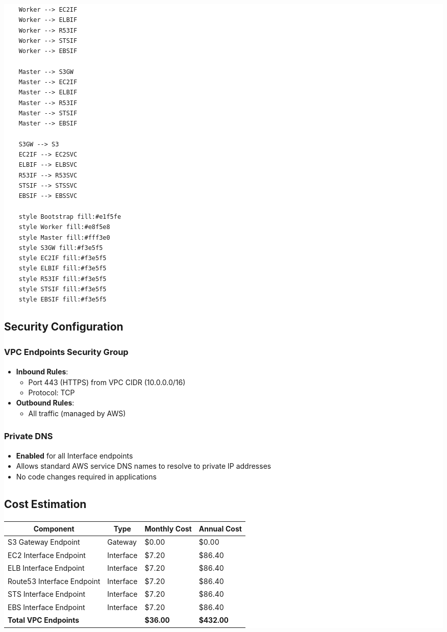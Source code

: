 ```mermaid
    Worker --> EC2IF
    Worker --> ELBIF
    Worker --> R53IF
    Worker --> STSIF
    Worker --> EBSIF
    
    Master --> S3GW
    Master --> EC2IF
    Master --> ELBIF
    Master --> R53IF
    Master --> STSIF
    Master --> EBSIF
    
    S3GW --> S3
    EC2IF --> EC2SVC
    ELBIF --> ELBSVC
    R53IF --> R53SVC
    STSIF --> STSSVC
    EBSIF --> EBSSVC
    
    style Bootstrap fill:#e1f5fe
    style Worker fill:#e8f5e8
    style Master fill:#fff3e0
    style S3GW fill:#f3e5f5
    style EC2IF fill:#f3e5f5
    style ELBIF fill:#f3e5f5
    style R53IF fill:#f3e5f5
    style STSIF fill:#f3e5f5
    style EBSIF fill:#f3e5f5
```

## Security Configuration

### VPC Endpoints Security Group
- **Inbound Rules**:
  - Port 443 (HTTPS) from VPC CIDR (10.0.0.0/16)
  - Protocol: TCP
- **Outbound Rules**:
  - All traffic (managed by AWS)

### Private DNS
- **Enabled** for all Interface endpoints
- Allows standard AWS service DNS names to resolve to private IP addresses
- No code changes required in applications

## Cost Estimation

| Component | Type | Monthly Cost | Annual Cost |
|-----------|------|-------------|-------------|
| S3 Gateway Endpoint | Gateway | $0.00 | $0.00 |
| EC2 Interface Endpoint | Interface | $7.20 | $86.40 |
| ELB Interface Endpoint | Interface | $7.20 | $86.40 |
| Route53 Interface Endpoint | Interface | $7.20 | $86.40 |
| STS Interface Endpoint | Interface | $7.20 | $86.40 |
| EBS Interface Endpoint | Interface | $7.20 | $86.40 |
| **Total VPC Endpoints** | | **$36.00** | **$432.00** |
